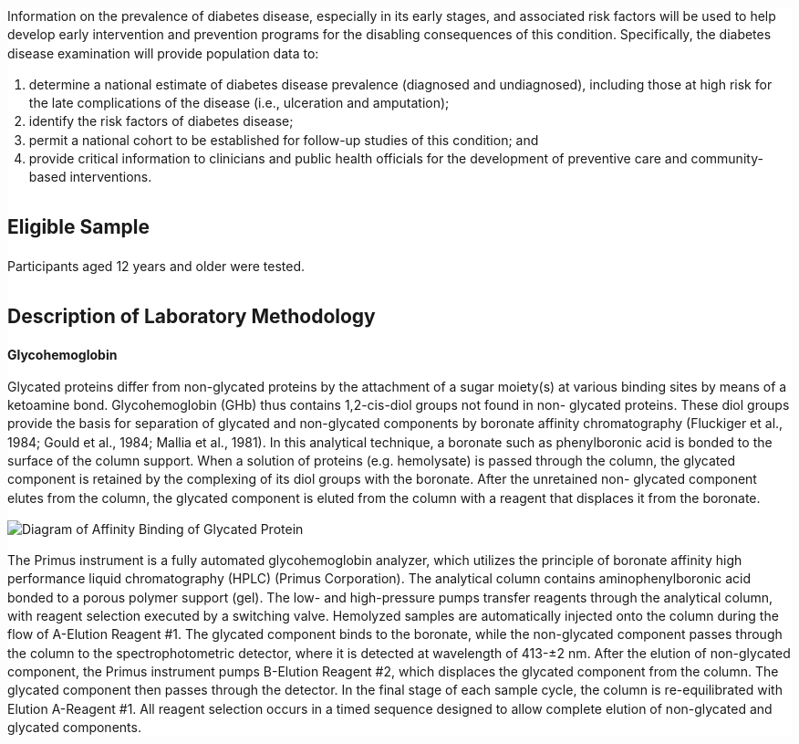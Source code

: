 Information on the prevalence of diabetes disease, especially in its early
stages, and associated risk factors will be used to help develop early
intervention and prevention programs for the disabling consequences of this
condition. Specifically, the diabetes disease examination will provide
population data to:

  1. determine a national estimate of diabetes disease prevalence (diagnosed and undiagnosed), including those at high risk for the late complications of the disease (i.e., ulceration and amputation); 
  2. identify the risk factors of diabetes disease; 
  3. permit a national cohort to be established for follow-up studies of this condition; and 
  4. provide critical information to clinicians and public health officials for the development of preventive care and community-based interventions.

## Eligible Sample

Participants aged 12 years and older were tested.

## Description of Laboratory Methodology

**Glycohemoglobin**

Glycated proteins differ from non-glycated proteins by the attachment of a
sugar moiety(s) at various binding sites by means of a ketoamine bond.
Glycohemoglobin (GHb) thus contains 1,2-cis-diol groups not found in non-
glycated proteins. These diol groups provide the basis for separation of
glycated and non-glycated components by boronate affinity chromatography
(Fluckiger et al., 1984; Gould et al., 1984; Mallia et al., 1981). In this
analytical technique, a boronate such as phenylboronic acid is bonded to the
surface of the column support. When a solution of proteins (e.g. hemolysate)
is passed through the column, the glycated component is retained by the
complexing of its diol groups with the boronate. After the unretained non-
glycated component elutes from the column, the glycated component is eluted
from the column with a reagent that displaces it from the boronate.

 ![Diagram of Affinity Binding of Glycated
Protein](/NCHS/NHANES/2001-2002/L10_B/GlycatedProtein.gif)

The Primus instrument is a fully automated glycohemoglobin analyzer, which
utilizes the principle of boronate affinity high performance liquid
chromatography (HPLC) (Primus Corporation). The analytical column contains
aminophenylboronic acid bonded to a porous polymer support (gel). The low- and
high-pressure pumps transfer reagents through the analytical column, with
reagent selection executed by a switching valve. Hemolyzed samples are
automatically injected onto the column during the flow of A-Elution Reagent
#1. The glycated component binds to the boronate, while the non-glycated
component passes through the column to the spectrophotometric detector, where
it is detected at wavelength of 413-±2 nm. After the elution of non-glycated
component, the Primus instrument pumps B-Elution Reagent #2, which displaces
the glycated component from the column. The glycated component then passes
through the detector. In the final stage of each sample cycle, the column is
re-equilibrated with Elution A-Reagent #1. All reagent selection occurs in a
timed sequence designed to allow complete elution of non-glycated and glycated
components.
